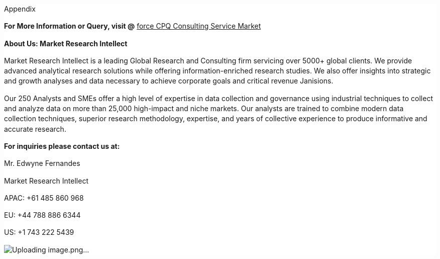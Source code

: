 Appendix</span></em></p><p><span class="font-[700]"><strong>For More Information or Query, visit&nbsp;@</strong>&nbsp;</span><span class="font-[700]"><a href="https://www.marketresearchintellect.com/product/force-cpq-consulting-service-market/?utm_source=Linkedin&utm_medium=841" target="_blank" data-tracking-control-name="article-ssr-frontend-pulse_little-text-block" data-tracking-will-navigate="" data-test-link="">force CPQ Consulting Service Market</a></span></p><p><strong><span class="font-[700]">About Us: Market Research Intellect</span></strong></p><p><span class="">Market Research Intellect is a leading Global Research and Consulting firm servicing over 5000+ global clients. We provide advanced analytical research solutions while offering information-enriched research studies.&nbsp;</span>We also offer insights into strategic and growth analyses and data necessary to achieve corporate goals and critical revenue Janisions.</p><p><span class="">Our 250 Analysts and SMEs offer a high level of expertise in data collection and governance using industrial techniques to collect and analyze data on more than 25,000 high-impact and niche markets. Our analysts are trained to combine modern data collection techniques, superior research methodology, expertise, and years of collective experience to produce informative and accurate research.</span></p><p><strong>For inquiries please contact us at:</strong></p><p>Mr. Edwyne Fernandes</p><p>Market Research Intellect</p><p>APAC: +61 485 860 968</p><p>EU: +44 788 886 6344</p><p>US: +1 743 222 5439</p>
![Uploading image.png…]()
